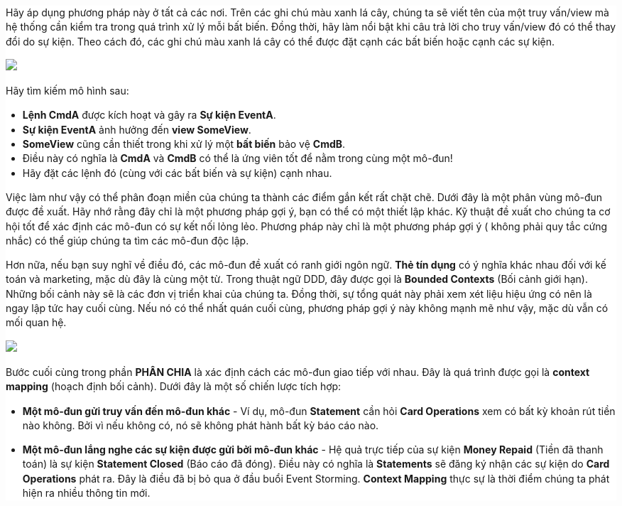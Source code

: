 Hãy áp dụng phương pháp này ở tất cả các nơi. Trên các ghi chú màu xanh lá cây, chúng ta sẽ viết tên của một truy
vấn/view mà hệ thống cần kiểm tra trong quá trình xử lý mỗi bất biến. Đồng thời, hãy làm nổi bật khi câu trả lời cho
truy vấn/view đó có thể thay đổi do sự kiện. Theo cách đó, các ghi chú màu xanh lá cây có thể được đặt cạnh các bất biến
hoặc cạnh các sự kiện.

![](https://i.imgur.com/G9XVk63.png)

Hãy tìm kiếm mô hình sau:

- **Lệnh CmdA** được kích hoạt và gây ra **Sự kiện EventA**.
- **Sự kiện EventA** ảnh hưởng đến **view SomeView**.
- **SomeView** cũng cần thiết trong khi xử lý một **bất biến** bảo vệ **CmdB**.
- Điều này có nghĩa là **CmdA** và **CmdB** có thể là ứng viên tốt để nằm trong cùng một mô-đun!
- Hãy đặt các lệnh đó (cùng với các bất biến và sự kiện) cạnh nhau.

Việc làm như vậy có thể phân đoạn miền của chúng ta thành các điểm gắn kết rất chặt chẽ. Dưới đây là một phân vùng
mô-đun được đề xuất. Hãy nhớ rằng đây chỉ là một phương pháp gợi ý, bạn có thể có một thiết lập khác. Kỹ thuật đề xuất
cho chúng ta cơ hội tốt để xác định các mô-đun có sự kết nối lỏng lẻo. Phương pháp này chỉ là một phương pháp gợi ý (
không phải quy tắc cứng nhắc) có thể giúp chúng ta tìm các mô-đun độc lập.

Hơn nữa, nếu bạn suy nghĩ về điều đó, các mô-đun đề xuất có ranh giới ngôn ngữ. **Thẻ tín dụng** có ý nghĩa khác nhau
đối với kế toán và marketing, mặc dù đây là cùng một từ. Trong thuật ngữ DDD, đây được gọi là **Bounded Contexts** (Bối
cảnh giới hạn). Những bối cảnh này sẽ là các đơn vị triển khai của chúng ta. Đồng thời, sự tổng quát này phải xem xét
liệu hiệu ứng có nên là ngay lập tức hay cuối cùng. Nếu nó có thể nhất quán cuối cùng, phương pháp gợi ý này không mạnh
mẽ như vậy, mặc dù vẫn có mối quan hệ.

![](https://i.imgur.com/YJBU0WO.png)

Bước cuối cùng trong phần **PHÂN CHIA** là xác định cách các mô-đun giao tiếp với nhau. Đây là quá trình được gọi là
**context mapping** (hoạch định bối cảnh). Dưới đây là một số chiến lược tích hợp:

- **Một mô-đun gửi truy vấn đến mô-đun khác** - Ví dụ, mô-đun **Statement** cần hỏi **Card Operations** xem có bất kỳ
  khoản rút tiền nào không. Bởi vì nếu không có, nó sẽ không phát hành bất kỳ báo cáo nào.

- **Một mô-đun lắng nghe các sự kiện được gửi bởi mô-đun khác** - Hệ quả trực tiếp của sự kiện **Money Repaid** (Tiền đã
  thanh toán) là sự kiện **Statement Closed** (Báo cáo đã đóng). Điều này có nghĩa là **Statements** sẽ đăng ký nhận các
  sự kiện do **Card Operations** phát ra. Đây là điều đã bị bỏ qua ở đầu buổi Event Storming. **Context Mapping** thực
  sự là thời điểm chúng ta phát hiện ra nhiều thông tin mới.
